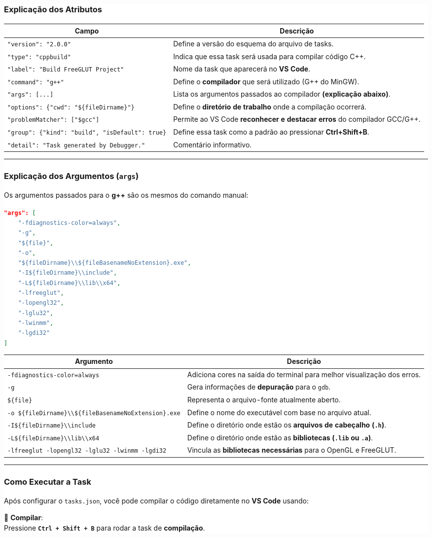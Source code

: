 
### **Explicação dos Atributos**

| **Campo**               | **Descrição** |
|-------------------------|--------------|
| `"version": "2.0.0"`   | Define a versão do esquema do arquivo de tasks. |
| `"type": "cppbuild"`   | Indica que essa task será usada para compilar código C++. |
| `"label": "Build FreeGLUT Project"` | Nome da task que aparecerá no **VS Code**. |
| `"command": "g++"`     | Define o **compilador** que será utilizado (G++ do MinGW). |
| `"args": [...]`        | Lista os argumentos passados ao compilador **(explicação abaixo)**. |
| `"options": {"cwd": "${fileDirname}"}` | Define o **diretório de trabalho** onde a compilação ocorrerá. |
| `"problemMatcher": ["$gcc"]` | Permite ao VS Code **reconhecer e destacar erros** do compilador GCC/G++. |
| `"group": {"kind": "build", "isDefault": true}` | Define essa task como a padrão ao pressionar **Ctrl+Shift+B**. |
| `"detail": "Task generated by Debugger."` | Comentário informativo. |

---

### **Explicação dos Argumentos (`args`)**
Os argumentos passados para o **g++** são os mesmos do comando manual:
```json
"args": [
    "-fdiagnostics-color=always",
    "-g",
    "${file}",
    "-o",
    "${fileDirname}\\${fileBasenameNoExtension}.exe",
    "-I${fileDirname}\\include",
    "-L${fileDirname}\\lib\\x64",
    "-lfreeglut",
    "-lopengl32",
    "-lglu32",
    "-lwinmm",
    "-lgdi32"
]
```

| **Argumento** | **Descrição** |
|--------------|-------------|
| `-fdiagnostics-color=always` | Adiciona cores na saída do terminal para melhor visualização dos erros. |
| `-g` | Gera informações de **depuração** para o `gdb`. |
| `${file}` | Representa o arquivo-fonte atualmente aberto. |
| `-o ${fileDirname}\\${fileBasenameNoExtension}.exe` | Define o nome do executável com base no arquivo atual. |
| `-I${fileDirname}\\include` | Define o diretório onde estão os **arquivos de cabeçalho (`.h`)**. |
| `-L${fileDirname}\\lib\\x64` | Define o diretório onde estão as **bibliotecas (`.lib` ou `.a`)**. |
| `-lfreeglut -lopengl32 -lglu32 -lwinmm -lgdi32` | Vincula as **bibliotecas necessárias** para o OpenGL e FreeGLUT. |

---

### **Como Executar a Task**
Após configurar o `tasks.json`, você pode compilar o código diretamente no **VS Code** usando:

🔹 **Compilar**:  
Pressione **`Ctrl + Shift + B`** para rodar a task de **compilação**.
